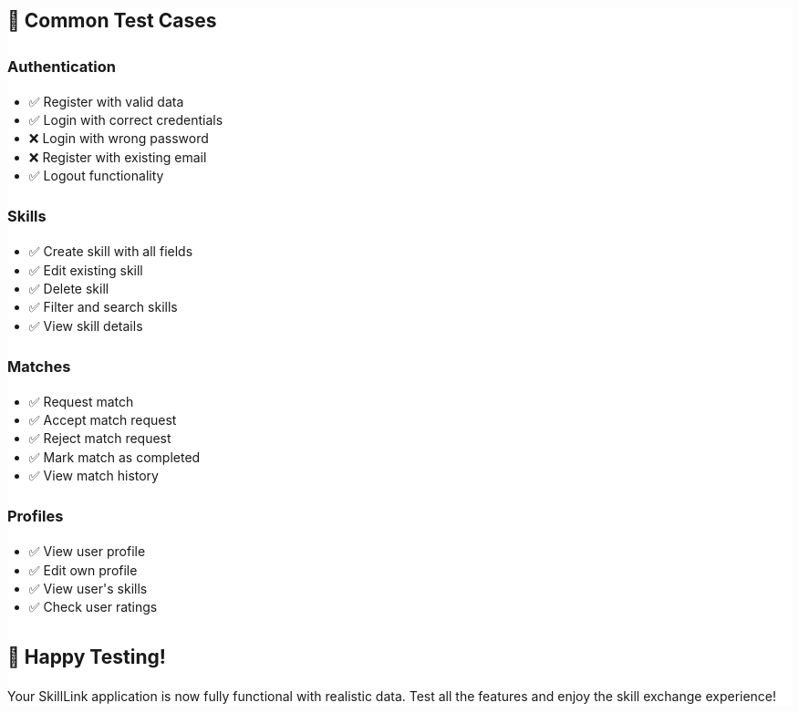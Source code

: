 ## 🐛 Common Test Cases

### **Authentication**
- ✅ Register with valid data
- ✅ Login with correct credentials
- ❌ Login with wrong password
- ❌ Register with existing email
- ✅ Logout functionality

### **Skills**
- ✅ Create skill with all fields
- ✅ Edit existing skill
- ✅ Delete skill
- ✅ Filter and search skills
- ✅ View skill details

### **Matches**
- ✅ Request match
- ✅ Accept match request
- ✅ Reject match request
- ✅ Mark match as completed
- ✅ View match history

### **Profiles**
- ✅ View user profile
- ✅ Edit own profile
- ✅ View user's skills
- ✅ Check user ratings

## 🎉 Happy Testing!

Your SkillLink application is now fully functional with realistic data. Test all the features and enjoy the skill exchange experience!
